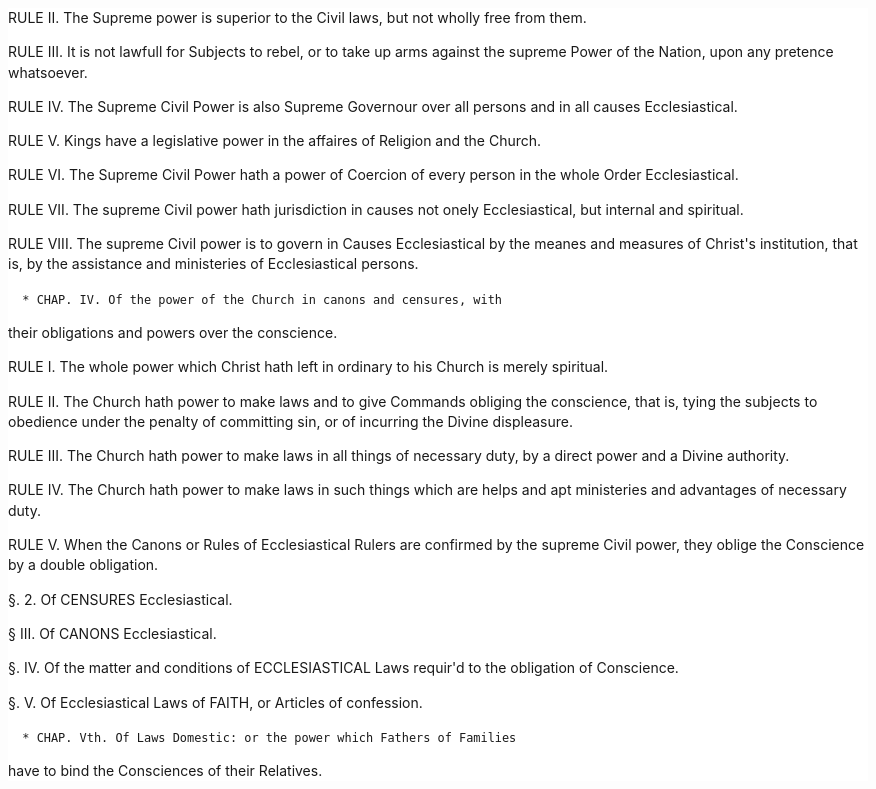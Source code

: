 RULE II. The Supreme power is superior to the Civil laws,
but not wholly free from them.

RULE III. It is not lawfull for Subjects to rebel, or to take up
arms against the supreme Power of the Nation,
upon any pretence whatsoever.

RULE IV. The Supreme Civil Power is also Supreme Governour
over all persons and in all causes Ecclesiastical.

RULE V. Kings have a legislative power in the affaires of Religion
and the Church.

RULE VI. The Supreme Civil Power hath a power of Coercion
of every person in the whole Order Ecclesiastical.

RULE VII. The supreme Civil power hath jurisdiction in causes
not onely Ecclesiastical, but internal and spiritual.

RULE VIII. The supreme Civil power is to govern in Causes Ecclesiastical
by the meanes and measures of Christ's
institution, that is, by the assistance and ministeries
of Ecclesiastical persons.

      * CHAP. IV. Of the power of the Church in canons and censures, with
their obligations and powers over the conscience.

RULE I. The whole power which Christ hath left in ordinary
to his Church is merely spiritual.

RULE II. The Church hath power to make laws and to give
Commands obliging the conscience, that is, tying
the subjects to obedience under the penalty of
committing sin, or of incurring the Divine displeasure.

RULE III. The Church hath power to make laws in all things
of necessary duty, by a direct power and a Divine
authority.

RULE IV. The Church hath power to make laws in such things
which are helps and apt ministeries and advantages
of necessary duty.

RULE V. When the Canons or Rules of Ecclesiastical Rulers
are confirmed by the supreme Civil power, they
oblige the Conscience by a double obligation.

§. 2. Of CENSURES Ecclesiastical.

§ III. Of CANONS Ecclesiastical.

§. IV. Of the matter and conditions of ECCLESIASTICAL
Laws requir'd to the obligation of Conscience.

§. V. Of Ecclesiastical Laws of FAITH, or Articles of confession.

      * CHAP. Vth. Of Laws Domestic: or the power which Fathers of Families
have to bind the Consciences of their Relatives.
